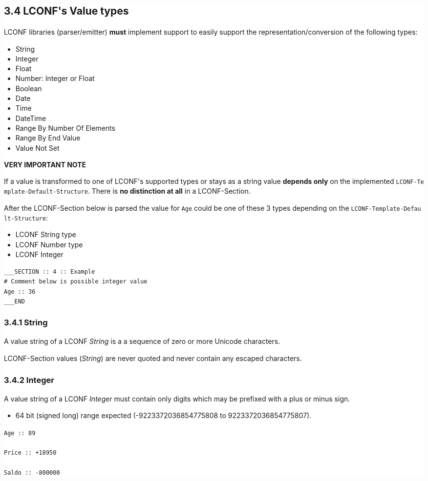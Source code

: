 
## 3.4 LCONF's Value types

LCONF libraries (parser/emitter) **must** implement support to easily support the representation/conversion of the
following types:

*   String
*   Integer
*   Float
*   Number: Integer or Float
*   Boolean
*   Date
*   Time
*   DateTime
*   Range By Number Of Elements
*   Range By End Value
*   Value Not Set

**VERY IMPORTANT NOTE**

If a value is transformed to one of LCONF's supported types or stays as a string value **depends only** on the
implemented `LCONF-Template-Default-Structure`. There is **no distinction at all** in a LCONF-Section.

After the LCONF-Section below is parsed the value for `Age` could be one of these 3 types depending on the
`LCONF-Template-Default-Structure`:

*   LCONF String type
*   LCONF Number type
*   LCONF Integer

```text
___SECTION :: 4 :: Example
# Comment below is possible integer value
Age :: 36
___END
```


### 3.4.1 String

A value string of a LCONF *String* is a a sequence of zero or more Unicode characters.

LCONF-Section values (*String*) are never quoted and never contain any escaped characters.


### 3.4.2 Integer

A value string of a LCONF *Integer* must contain only digits which may be prefixed with a plus or minus sign.

*   64 bit (signed long) range expected (-9223372036854775808 to 9223372036854775807).

```text
Age :: 89

Price :: +18950

Saldo :: -800000
```
